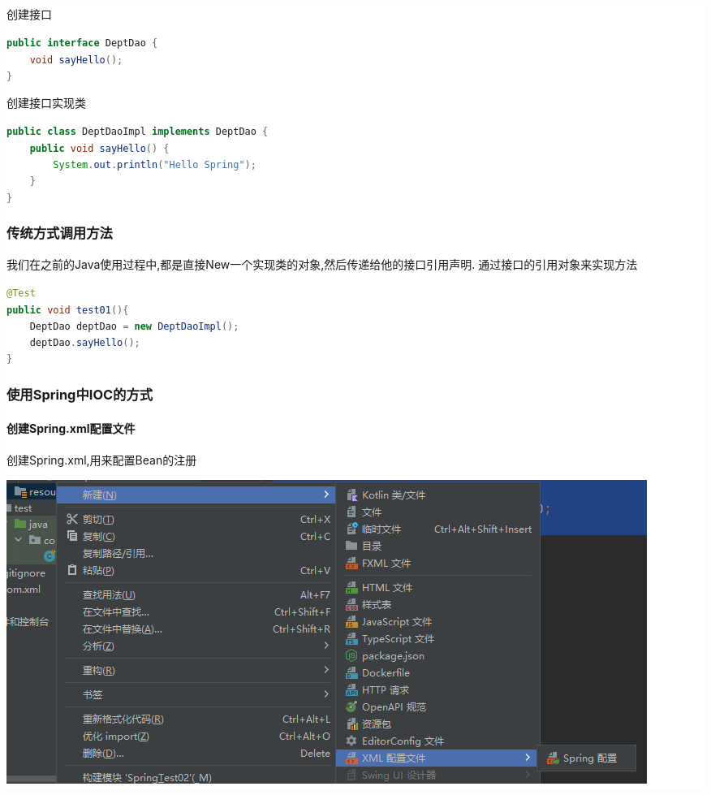 创建接口
```Java
public interface DeptDao {  
	void sayHello();  
}
```

创建接口实现类
```Java
public class DeptDaoImpl implements DeptDao {  
	public void sayHello() {  
		System.out.println("Hello Spring");  
	}  
}
```

### 传统方式调用方法

我们在之前的Java使用过程中,都是直接New一个实现类的对象,然后传递给他的接口引用声明.
通过接口的引用对象来实现方法

```Java
@Test
public void test01(){
	DeptDao deptDao = new DeptDaoImpl();
	deptDao.sayHello();
}
```

### 使用Spring中IOC的方式

#### 创建Spring.xml配置文件

创建Spring.xml,用来配置Bean的注册

![](./assets/image-20230422162744287.png)
